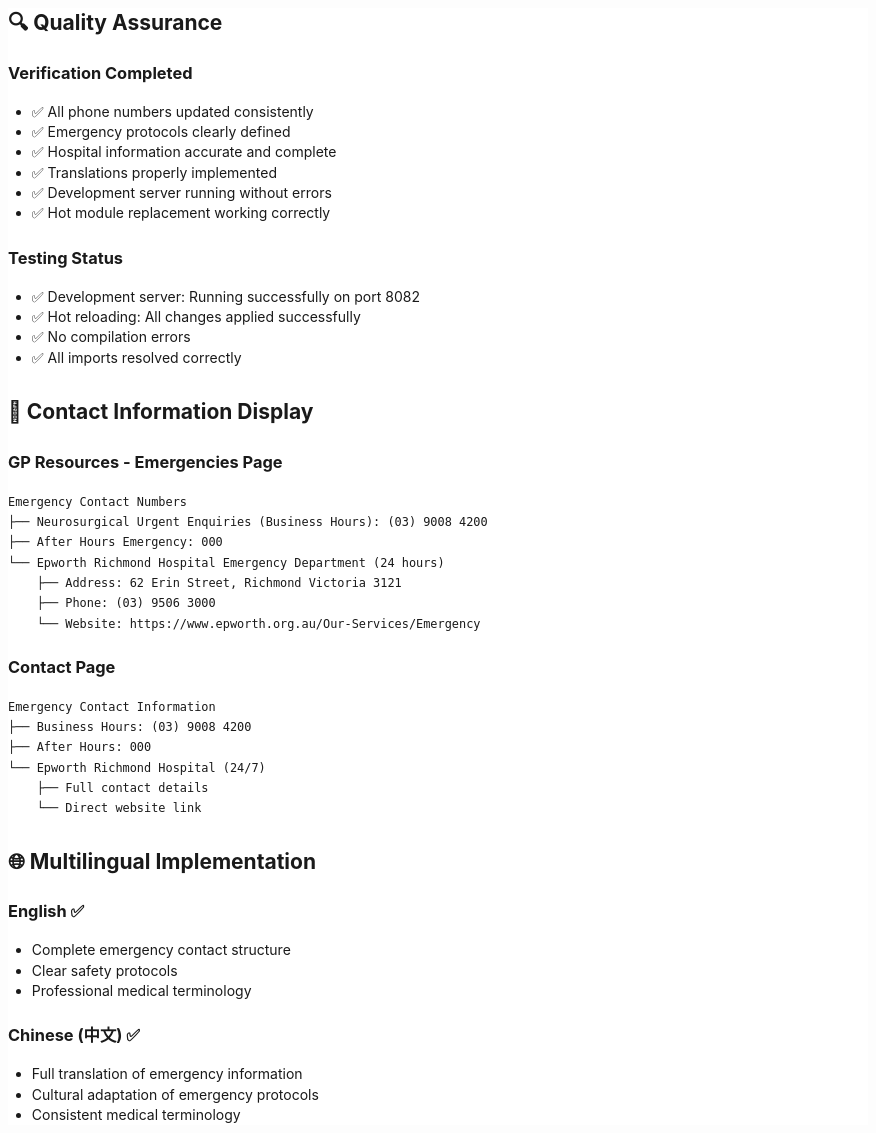 ## 🔍 Quality Assurance

### **Verification Completed**
- ✅ All phone numbers updated consistently
- ✅ Emergency protocols clearly defined
- ✅ Hospital information accurate and complete
- ✅ Translations properly implemented
- ✅ Development server running without errors
- ✅ Hot module replacement working correctly

### **Testing Status**
- ✅ Development server: Running successfully on port 8082
- ✅ Hot reloading: All changes applied successfully
- ✅ No compilation errors
- ✅ All imports resolved correctly

## 📱 Contact Information Display

### **GP Resources - Emergencies Page**
```
Emergency Contact Numbers
├── Neurosurgical Urgent Enquiries (Business Hours): (03) 9008 4200
├── After Hours Emergency: 000
└── Epworth Richmond Hospital Emergency Department (24 hours)
    ├── Address: 62 Erin Street, Richmond Victoria 3121
    ├── Phone: (03) 9506 3000
    └── Website: https://www.epworth.org.au/Our-Services/Emergency
```

### **Contact Page**
```
Emergency Contact Information
├── Business Hours: (03) 9008 4200
├── After Hours: 000
└── Epworth Richmond Hospital (24/7)
    ├── Full contact details
    └── Direct website link
```

## 🌐 Multilingual Implementation

### **English** ✅
- Complete emergency contact structure
- Clear safety protocols
- Professional medical terminology

### **Chinese (中文)** ✅
- Full translation of emergency information
- Cultural adaptation of emergency protocols
- Consistent medical terminology
